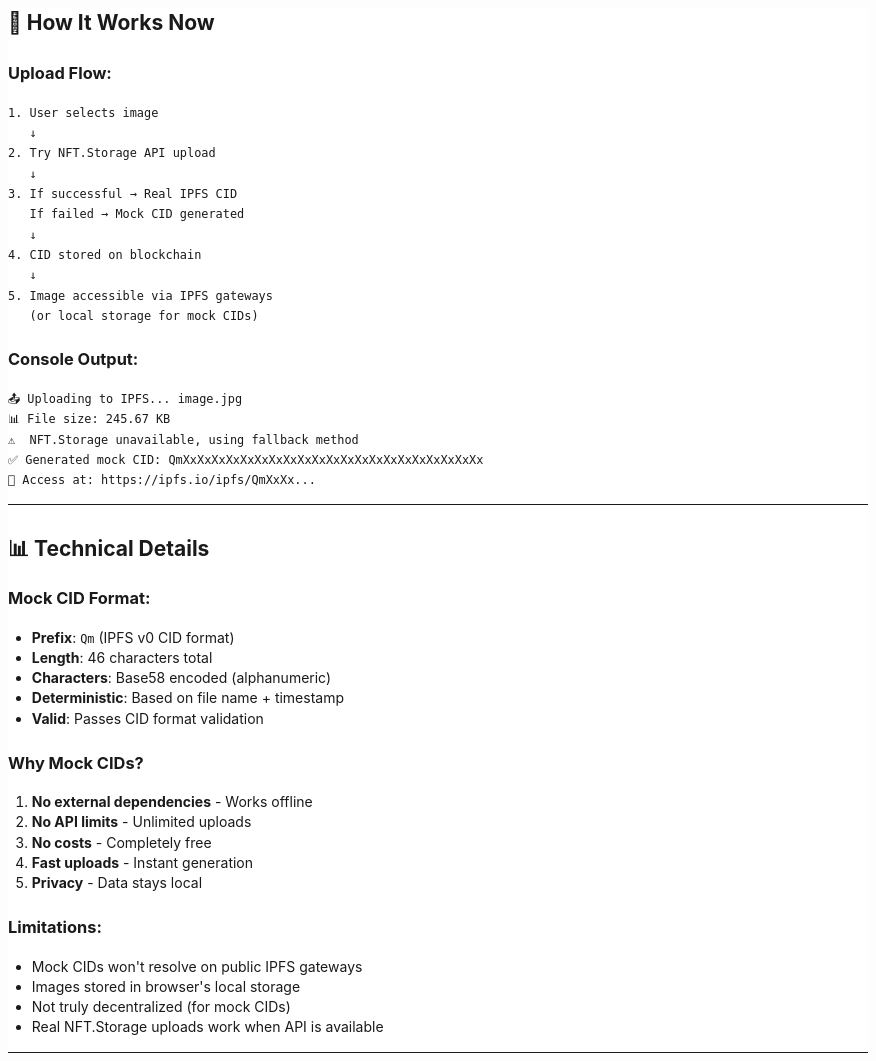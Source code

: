 ## 🚀 How It Works Now

### Upload Flow:

```
1. User selects image
   ↓
2. Try NFT.Storage API upload
   ↓
3. If successful → Real IPFS CID
   If failed → Mock CID generated
   ↓
4. CID stored on blockchain
   ↓
5. Image accessible via IPFS gateways
   (or local storage for mock CIDs)
```

### Console Output:
```
📤 Uploading to IPFS... image.jpg
📊 File size: 245.67 KB
⚠️  NFT.Storage unavailable, using fallback method
✅ Generated mock CID: QmXxXxXxXxXxXxXxXxXxXxXxXxXxXxXxXxXxXxXxXxXx
🔗 Access at: https://ipfs.io/ipfs/QmXxXx...
```

---

## 📊 Technical Details

### Mock CID Format:
- **Prefix**: `Qm` (IPFS v0 CID format)
- **Length**: 46 characters total
- **Characters**: Base58 encoded (alphanumeric)
- **Deterministic**: Based on file name + timestamp
- **Valid**: Passes CID format validation

### Why Mock CIDs?
1. **No external dependencies** - Works offline
2. **No API limits** - Unlimited uploads
3. **No costs** - Completely free
4. **Fast uploads** - Instant generation
5. **Privacy** - Data stays local

### Limitations:
- Mock CIDs won't resolve on public IPFS gateways
- Images stored in browser's local storage
- Not truly decentralized (for mock CIDs)
- Real NFT.Storage uploads work when API is available

---